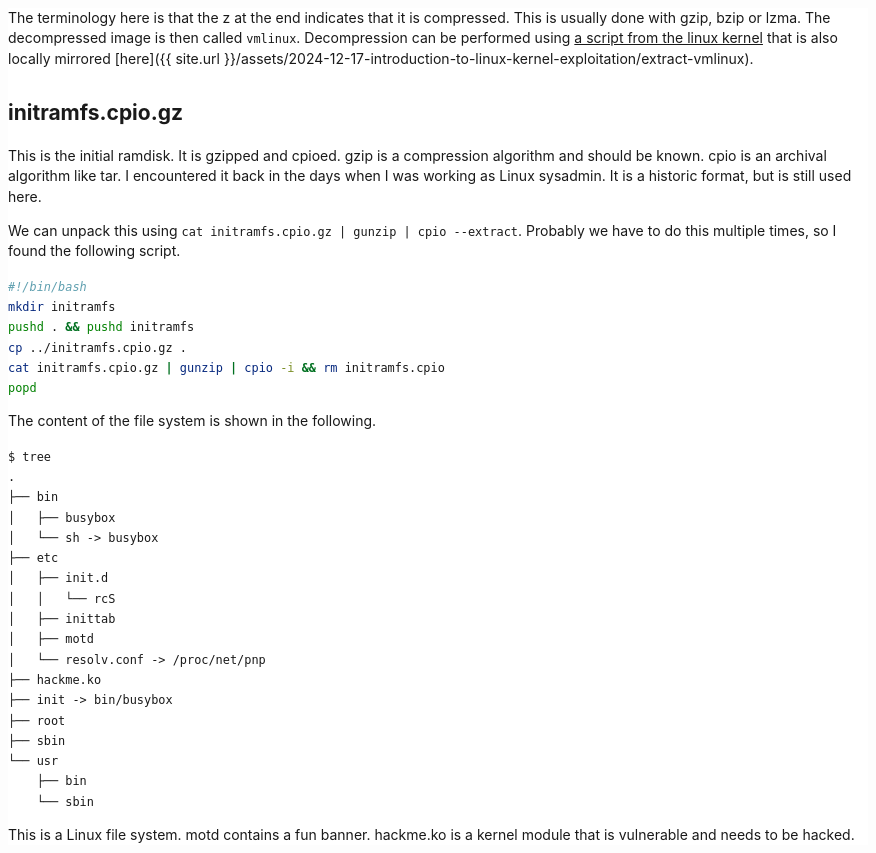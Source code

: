 The terminology here is that the z at the end indicates that it is
compressed. This is usually done with gzip, bzip or lzma. The
decompressed image is then called `vmlinux`.
Decompression can be performed using [a script from the linux
kernel](https://raw.githubusercontent.com/torvalds/linux/master/scripts/extract-vmlinux)
that is also locally mirrored [here]({{ site.url }}/assets/2024-12-17-introduction-to-linux-kernel-exploitation/extract-vmlinux).

## initramfs.cpio.gz

This is the initial ramdisk. It is gzipped and cpioed. gzip is a
compression algorithm and should be known. cpio is an archival
algorithm like tar. I encountered it back in the days when I was
working as Linux sysadmin. It is a historic format, but is still used
here.

We can unpack this using `cat initramfs.cpio.gz | gunzip | cpio
--extract`. Probably we have to do this multiple times, so I found the following script.

```Bash
#!/bin/bash
mkdir initramfs
pushd . && pushd initramfs
cp ../initramfs.cpio.gz .
cat initramfs.cpio.gz | gunzip | cpio -i && rm initramfs.cpio
popd
```

The content of the file system is shown in the following.

```
$ tree
.
├── bin
│   ├── busybox
│   └── sh -> busybox
├── etc
│   ├── init.d
│   │   └── rcS
│   ├── inittab
│   ├── motd
│   └── resolv.conf -> /proc/net/pnp
├── hackme.ko
├── init -> bin/busybox
├── root
├── sbin
└── usr
    ├── bin
    └── sbin
```

This is a Linux file system. motd contains a fun banner. hackme.ko is
a kernel module that is vulnerable and needs to be hacked.
